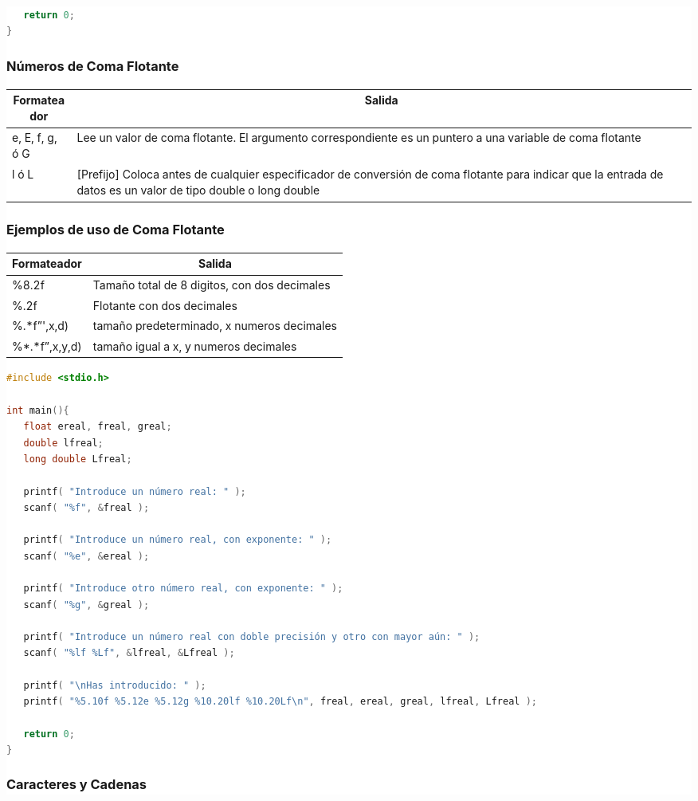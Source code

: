 ```C
   return 0;
}
```

### Números de Coma Flotante ###

| Formateador | Salida |
| ----------- | ------ |
| e, E, f, g, ó G | Lee un valor de coma flotante. El argumento correspondiente es un puntero a una variable de coma flotante |
| l ó L	| [Prefijo] Coloca antes de cualquier especificador de conversión de coma flotante para indicar que la entrada de datos es un valor de tipo double o long double |

### Ejemplos de uso de Coma Flotante ###

| Formateador | Salida |
| ----------- | ------ |
| %8.2f | Tamaño total de 8 digitos, con dos decimales |
| %.2f | Flotante con dos decimales |
| %.*f”',x,d) | tamaño predeterminado, x numeros decimales |
| %*.*f”,x,y,d) | tamaño igual a x, y numeros decimales |

```C
#include <stdio.h>

int main(){
   float ereal, freal, greal;
   double lfreal;
   long double Lfreal;

   printf( "Introduce un número real: " );
   scanf( "%f", &freal );

   printf( "Introduce un número real, con exponente: " );
   scanf( "%e", &ereal );

   printf( "Introduce otro número real, con exponente: " );
   scanf( "%g", &greal );

   printf( "Introduce un número real con doble precisión y otro con mayor aún: " );
   scanf( "%lf %Lf", &lfreal, &Lfreal );

   printf( "\nHas introducido: " );
   printf( "%5.10f %5.12e %5.12g %10.20lf %10.20Lf\n", freal, ereal, greal, lfreal, Lfreal );

   return 0;
}
```

### Caracteres y Cadenas ###
